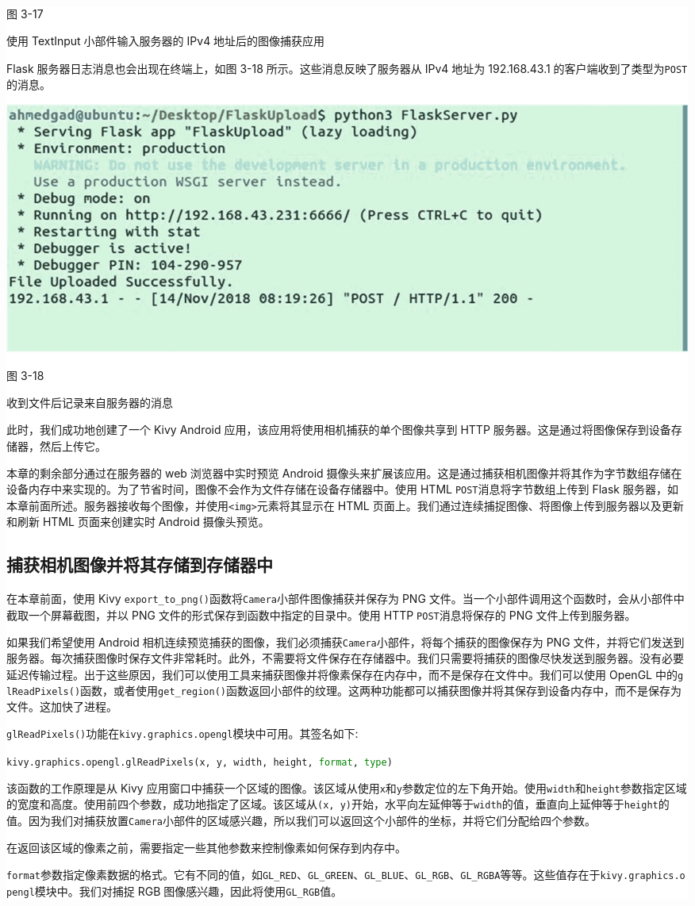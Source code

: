 图 3-17

使用 TextInput 小部件输入服务器的 IPv4 地址后的图像捕获应用

Flask 服务器日志消息也会出现在终端上，如图 3-18 所示。这些消息反映了服务器从 IPv4 地址为 192.168.43.1 的客户端收到了类型为`POST`的消息。

![img/481739_1_En_3_Fig18_HTML.jpg](img/481739_1_En_3_Fig18_HTML.jpg)

图 3-18

收到文件后记录来自服务器的消息

此时，我们成功地创建了一个 Kivy Android 应用，该应用将使用相机捕获的单个图像共享到 HTTP 服务器。这是通过将图像保存到设备存储器，然后上传它。

本章的剩余部分通过在服务器的 web 浏览器中实时预览 Android 摄像头来扩展该应用。这是通过捕获相机图像并将其作为字节数组存储在设备内存中来实现的。为了节省时间，图像不会作为文件存储在设备存储器中。使用 HTML `POST`消息将字节数组上传到 Flask 服务器，如本章前面所述。服务器接收每个图像，并使用`<img>`元素将其显示在 HTML 页面上。我们通过连续捕捉图像、将图像上传到服务器以及更新和刷新 HTML 页面来创建实时 Android 摄像头预览。

## 捕获相机图像并将其存储到存储器中

在本章前面，使用 Kivy `export_to_png()`函数将`Camera`小部件图像捕获并保存为 PNG 文件。当一个小部件调用这个函数时，会从小部件中截取一个屏幕截图，并以 PNG 文件的形式保存到函数中指定的目录中。使用 HTTP `POST`消息将保存的 PNG 文件上传到服务器。

如果我们希望使用 Android 相机连续预览捕获的图像，我们必须捕获`Camera`小部件，将每个捕获的图像保存为 PNG 文件，并将它们发送到服务器。每次捕获图像时保存文件非常耗时。此外，不需要将文件保存在存储器中。我们只需要将捕获的图像尽快发送到服务器。没有必要延迟传输过程。出于这些原因，我们可以使用工具来捕获图像并将像素保存在内存中，而不是保存在文件中。我们可以使用 OpenGL 中的`glReadPixels()`函数，或者使用`get_region()`函数返回小部件的纹理。这两种功能都可以捕获图像并将其保存到设备内存中，而不是保存为文件。这加快了进程。

`glReadPixels()`功能在`kivy.graphics.opengl`模块中可用。其签名如下:

```py
kivy.graphics.opengl.glReadPixels(x, y, width, height, format, type)

```

该函数的工作原理是从 Kivy 应用窗口中捕获一个区域的图像。该区域从使用`x`和`y`参数定位的左下角开始。使用`width`和`height`参数指定区域的宽度和高度。使用前四个参数，成功地指定了区域。该区域从`(x, y)`开始，水平向左延伸等于`width`的值，垂直向上延伸等于`height`的值。因为我们对捕获放置`Camera`小部件的区域感兴趣，所以我们可以返回这个小部件的坐标，并将它们分配给四个参数。

在返回该区域的像素之前，需要指定一些其他参数来控制像素如何保存到内存中。

`format`参数指定像素数据的格式。它有不同的值，如`GL_RED`、`GL_GREEN`、`GL_BLUE`、`GL_RGB`、`GL_RGBA`等等。这些值存在于`kivy.graphics.opengl`模块中。我们对捕捉 RGB 图像感兴趣，因此将使用`GL_RGB`值。

